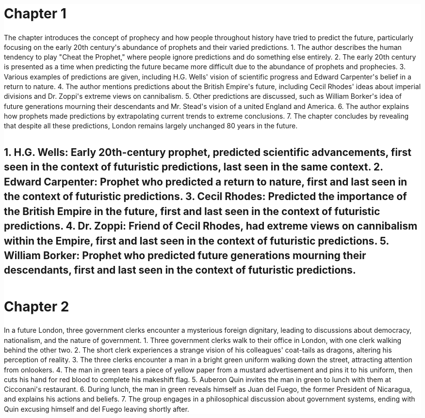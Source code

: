 # Chapter 1
<synopsis>
The chapter introduces the concept of prophecy and how people throughout history have tried to predict the future, particularly focusing on the early 20th century's abundance of prophets and their varied predictions.
</synopsis>

<events>
1. The author describes the human tendency to play "Cheat the Prophet," where people ignore predictions and do something else entirely.
2. The early 20th century is presented as a time when predicting the future became more difficult due to the abundance of prophets and prophecies.
3. Various examples of predictions are given, including H.G. Wells' vision of scientific progress and Edward Carpenter's belief in a return to nature.
4. The author mentions predictions about the British Empire's future, including Cecil Rhodes' ideas about imperial divisions and Dr. Zoppi's extreme views on cannibalism.
5. Other predictions are discussed, such as William Borker's idea of future generations mourning their descendants and Mr. Stead's vision of a united England and America.
6. The author explains how prophets made predictions by extrapolating current trends to extreme conclusions.
7. The chapter concludes by revealing that despite all these predictions, London remains largely unchanged 80 years in the future.
</events>

<characters>1. H.G. Wells: Early 20th-century prophet, predicted scientific advancements, first seen in the context of futuristic predictions, last seen in the same context.
2. Edward Carpenter: Prophet who predicted a return to nature, first and last seen in the context of futuristic predictions.
3. Cecil Rhodes: Predicted the importance of the British Empire in the future, first and last seen in the context of futuristic predictions.
4. Dr. Zoppi: Friend of Cecil Rhodes, had extreme views on cannibalism within the Empire, first and last seen in the context of futuristic predictions.
5. William Borker: Prophet who predicted future generations mourning their descendants, first and last seen in the context of futuristic predictions.</characters>
----------------
# Chapter 2
<synopsis>
In a future London, three government clerks encounter a mysterious foreign dignitary, leading to discussions about democracy, nationalism, and the nature of government.
</synopsis>

<events>
1. Three government clerks walk to their office in London, with one clerk walking behind the other two.
2. The short clerk experiences a strange vision of his colleagues' coat-tails as dragons, altering his perception of reality.
3. The three clerks encounter a man in a bright green uniform walking down the street, attracting attention from onlookers.
4. The man in green tears a piece of yellow paper from a mustard advertisement and pins it to his uniform, then cuts his hand for red blood to complete his makeshift flag.
5. Auberon Quin invites the man in green to lunch with them at Cicconani's restaurant.
6. During lunch, the man in green reveals himself as Juan del Fuego, the former President of Nicaragua, and explains his actions and beliefs.
7. The group engages in a philosophical discussion about government systems, ending with Quin excusing himself and del Fuego leaving shortly after.
</events>
